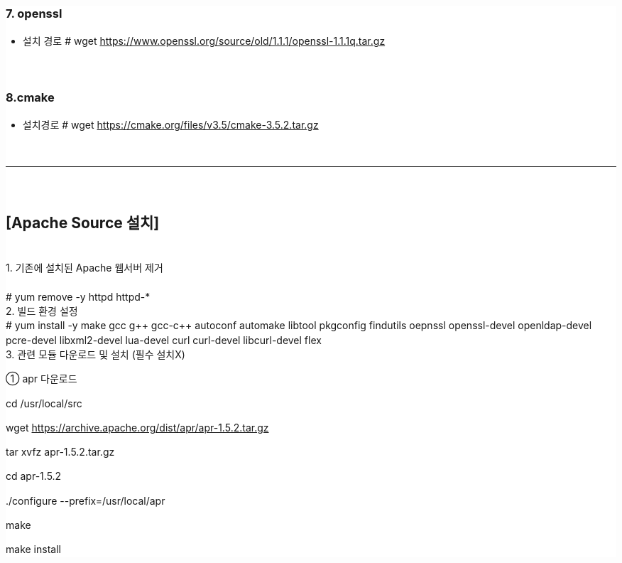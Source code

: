 ### 7. openssl
   - 설치 경로
    # wget https://www.openssl.org/source/old/1.1.1/openssl-1.1.1q.tar.gz
<br>

### 8.cmake
   - 설치경로
    # wget https://cmake.org/files/v3.5/cmake-3.5.2.tar.gz
<br>

---
<br>

## [Apache Source 설치]
<br>
1. 기존에 설치된 Apache 웹서버 제거 <br>
<br>
# yum remove -y httpd httpd-* 

<br> 
2. 빌드 환경 설정

<br>
# yum install -y make gcc g++ gcc-c++ autoconf automake libtool pkgconfig findutils oepnssl openssl-devel openldap-devel pcre-devel libxml2-devel lua-devel curl curl-devel libcurl-devel flex 

<br>
3. 관련 모듈 다운로드 및 설치 (필수 설치X)

<br>

① apr 다운로드

cd /usr/local/src

wget https://archive.apache.org/dist/apr/apr-1.5.2.tar.gz 

tar xvfz apr-1.5.2.tar.gz

cd apr-1.5.2

./configure --prefix=/usr/local/apr

make

make install

